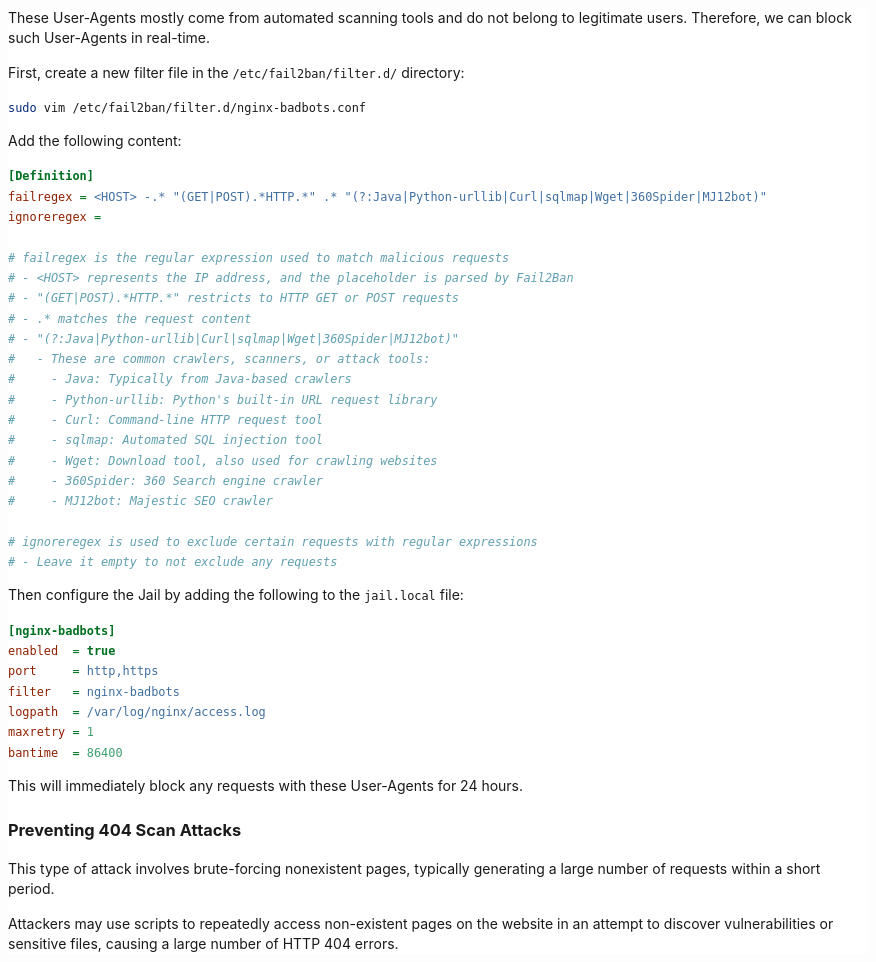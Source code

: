 These User-Agents mostly come from automated scanning tools and do not belong to legitimate users. Therefore, we can block such User-Agents in real-time.

First, create a new filter file in the `/etc/fail2ban/filter.d/` directory:

```bash
sudo vim /etc/fail2ban/filter.d/nginx-badbots.conf
```

Add the following content:

```ini
[Definition]
failregex = <HOST> -.* "(GET|POST).*HTTP.*" .* "(?:Java|Python-urllib|Curl|sqlmap|Wget|360Spider|MJ12bot)"
ignoreregex =

# failregex is the regular expression used to match malicious requests
# - <HOST> represents the IP address, and the placeholder is parsed by Fail2Ban
# - "(GET|POST).*HTTP.*" restricts to HTTP GET or POST requests
# - .* matches the request content
# - "(?:Java|Python-urllib|Curl|sqlmap|Wget|360Spider|MJ12bot)"
#   - These are common crawlers, scanners, or attack tools:
#     - Java: Typically from Java-based crawlers
#     - Python-urllib: Python's built-in URL request library
#     - Curl: Command-line HTTP request tool
#     - sqlmap: Automated SQL injection tool
#     - Wget: Download tool, also used for crawling websites
#     - 360Spider: 360 Search engine crawler
#     - MJ12bot: Majestic SEO crawler

# ignoreregex is used to exclude certain requests with regular expressions
# - Leave it empty to not exclude any requests
```

Then configure the Jail by adding the following to the `jail.local` file:

```ini
[nginx-badbots]
enabled  = true
port     = http,https
filter   = nginx-badbots
logpath  = /var/log/nginx/access.log
maxretry = 1
bantime  = 86400
```

This will immediately block any requests with these User-Agents for 24 hours.

### Preventing 404 Scan Attacks

This type of attack involves brute-forcing nonexistent pages, typically generating a large number of requests within a short period.

Attackers may use scripts to repeatedly access non-existent pages on the website in an attempt to discover vulnerabilities or sensitive files, causing a large number of HTTP 404 errors.
